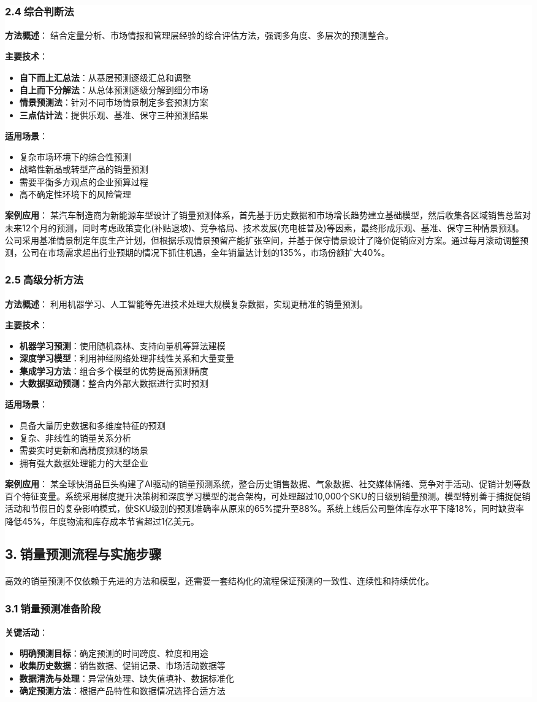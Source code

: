 ### 2.4 综合判断法

**方法概述**：
结合定量分析、市场情报和管理层经验的综合评估方法，强调多角度、多层次的预测整合。

**主要技术**：
- **自下而上汇总法**：从基层预测逐级汇总和调整
- **自上而下分解法**：从总体预测逐级分解到细分市场
- **情景预测法**：针对不同市场情景制定多套预测方案
- **三点估计法**：提供乐观、基准、保守三种预测结果

**适用场景**：
- 复杂市场环境下的综合性预测
- 战略性新品或转型产品的销量预测
- 需要平衡多方观点的企业预算过程
- 高不确定性环境下的风险管理

**案例应用**：
某汽车制造商为新能源车型设计了销量预测体系，首先基于历史数据和市场增长趋势建立基础模型，然后收集各区域销售总监对未来12个月的预测，同时考虑政策变化(补贴退坡)、竞争格局、技术发展(充电桩普及)等因素，最终形成乐观、基准、保守三种情景预测。公司采用基准情景制定年度生产计划，但根据乐观情景预留产能扩张空间，并基于保守情景设计了降价促销应对方案。通过每月滚动调整预测，公司在市场需求超出行业预期的情况下抓住机遇，全年销量达计划的135%，市场份额扩大40%。

### 2.5 高级分析方法

**方法概述**：
利用机器学习、人工智能等先进技术处理大规模复杂数据，实现更精准的销量预测。

**主要技术**：
- **机器学习预测**：使用随机森林、支持向量机等算法建模
- **深度学习模型**：利用神经网络处理非线性关系和大量变量
- **集成学习方法**：组合多个模型的优势提高预测精度
- **大数据驱动预测**：整合内外部大数据进行实时预测

**适用场景**：
- 具备大量历史数据和多维度特征的预测
- 复杂、非线性的销量关系分析
- 需要实时更新和高精度预测的场景
- 拥有强大数据处理能力的大型企业

**案例应用**：
某全球快消品巨头构建了AI驱动的销量预测系统，整合历史销售数据、气象数据、社交媒体情绪、竞争对手活动、促销计划等数百个特征变量。系统采用梯度提升决策树和深度学习模型的混合架构，可处理超过10,000个SKU的日级别销量预测。模型特别善于捕捉促销活动和节假日的复杂影响模式，使SKU级别的预测准确率从原来的65%提升至88%。系统上线后公司整体库存水平下降18%，同时缺货率降低45%，年度物流和库存成本节省超过1亿美元。

## 3. 销量预测流程与实施步骤

高效的销量预测不仅依赖于先进的方法和模型，还需要一套结构化的流程保证预测的一致性、连续性和持续优化。

### 3.1 销量预测准备阶段

**关键活动**：
- **明确预测目标**：确定预测的时间跨度、粒度和用途
- **收集历史数据**：销售数据、促销记录、市场活动数据等
- **数据清洗与处理**：异常值处理、缺失值填补、数据标准化
- **确定预测方法**：根据产品特性和数据情况选择合适方法
